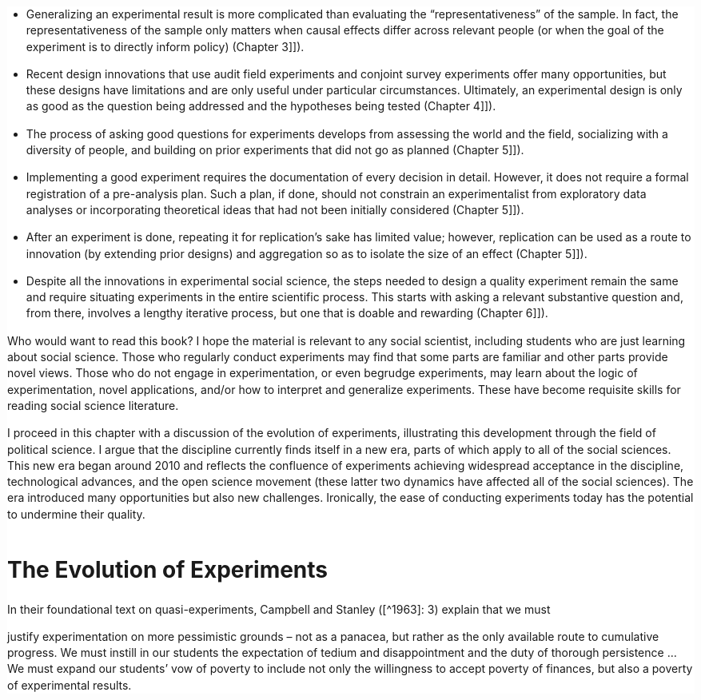 - Generalizing an experimental result is more complicated than evaluating the “representativeness” of the sample. In fact, the representativeness of the sample only matters when causal effects differ across relevant people (or when the goal of the experiment is to directly inform policy) (Chapter 3]]).
    
- Recent design innovations that use audit field experiments and conjoint survey experiments offer many opportunities, but these designs have limitations and are only useful under particular circumstances. Ultimately, an experimental design is only as good as the question being addressed and the hypotheses being tested (Chapter 4]]).
    
- The process of asking good questions for experiments develops from assessing the world and the field, socializing with a diversity of people, and building on prior experiments that did not go as planned (Chapter 5]]).
    
- Implementing a good experiment requires the documentation of every decision in detail. However, it does not require a formal registration of a pre-analysis plan. Such a plan, if done, should not constrain an experimentalist from exploratory data analyses or incorporating theoretical ideas that had not been initially considered (Chapter 5]]).
    
- After an experiment is done, repeating it for replication’s sake has limited value; however, replication can be used as a route to innovation (by extending prior designs) and aggregation so as to isolate the size of an effect (Chapter 5]]).
    
- Despite all the innovations in experimental social science, the steps needed to design a quality experiment remain the same and require situating experiments in the entire scientific process. This starts with asking a relevant substantive question and, from there, involves a lengthy iterative process, but one that is doable and rewarding (Chapter 6]]).
    

Who would want to read this book? I hope the material is relevant to any social scientist, including students who are just learning about social science. Those who regularly conduct experiments may find that some parts are familiar and other parts provide novel views. Those who do not engage in experimentation, or even begrudge experiments, may learn about the logic of experimentation, novel applications, and/or how to interpret and generalize experiments. These have become requisite skills for reading social science literature.

I proceed in this chapter with a discussion of the evolution of experiments, illustrating this development through the field of political science. I argue that the discipline currently finds itself in a new era, parts of which apply to all of the social sciences. This new era began around 2010 and reflects the confluence of experiments achieving widespread acceptance in the discipline, technological advances, and the open science movement (these latter two dynamics have affected all of the social sciences). The era introduced many opportunities but also new challenges. Ironically, the ease of conducting experiments today has the potential to undermine their quality.

    

# The Evolution of Experiments

In their foundational text on quasi-experiments, Campbell and Stanley ([^1963]: 3) explain that we must

justify experimentation on more pessimistic grounds – not as a panacea, but rather as the only available route to cumulative progress. We must instill in our students the expectation of tedium and disappointment and the duty of thorough persistence … We must expand our students’ vow of poverty to include not only the willingness to accept poverty of finances, but also a poverty of experimental results.


[^1]:  While not my focus, another contrast between Lowell and Smith concerns their perspectives on race. Lowell served as the president of Harvard from 1909 to 1933, during which time he attempted to ban Black students from living in freshman halls (Sollors et al. [^1993]). In contrast, a fair amount of Smith’s work explores the incorporation of minorities into political life, such as pointing out that the United States has an ascriptive tradition that involves sexism, racism, and nativism (Smith [^1993]). He states in his presidential address, “we are not going to be able to understand major political developments of the past, present, and future if we do not explore more deeply the politics of identity formation, using all methods that can help” (12). This comparison reveals the extent to which the discipline has changed from one that largely ignored race for the first part of its history (Blatt [^2018]) to one that is now recognizing the central role of studying race and identity.
[^2]:  In so doing, I hope to make clear that, counter to Smith’s ([^2020]) assessment, experiments when done carefully need not constrict their reach. However, I simultaneously emphasize Smith’s point that experiments have a place in the scientific process and the key to exploiting their power is to understand that place, including their limitations. Put another way, I follow Smith’s ([^2020]: 16) advice to “find ways to place our particular studies more explicitly in broader accounts of politics that can credibly indicate their importance.” Smith ([^2020]: 15) further states that the “contributions of this experimental turn are undeniable.” My hope is that this book will help make them even greater.
[^3]:  Parts of this section and the next one come from Druckman and Green ([^2021]).
[^4]:  For the content analysis, I use a broad definition of “experiment” that includes experiments that rely on random assignment; that pay subjects based on their behaviors; and that exploit random or near-random natural variations (i.e., “natural experiments”). I offer a formal definition of experiment in Chapter 2]]. I extend the timeline from Druckman et al. ([^2006]) (also see Rogowski [^2016]). The total number of yearly articles in the journal remained fairly constant, and thus any changes in the number of experimental articles do not reflect alterations in the total number of articles published. Finally, as with Druckman et al. ([^2006]), I exclude Gosnell ([^1926]) since he does not employ random assignment or other control mechanisms.
[^5]:  Druckman and Green ([^2021]) report results from the same content analysis. However, their coding ended as of May 2019 (and any articled posted online at that point), whereas my analysis includes all published articles in 2019 (and thus includes nine papers that had not been posted at the time of Druckman and Green’s analysis).
[^6]:  That said, I agree that one could reasonably argue that the 1980s–1990s should be differentiated from the pre-1980s, given the growth of experiments in that time period (see Figure 1.1]]). Alternatively, one could merge the 1980s–1990s with 2000–2009, although, as explained shortly, two major events (i.e., Gerber and Green ([^2000]) and the start of the Time-Sharing Experiments for the Social Sciences program) signal a qualitative shift in the availability and the use of experiments around 2000.
[^7]:  Since 2000, roughly thirty field experiments have been published in the APSR and the Annual Review of Political Science has published several reviews of field experiments on a range of topics, including collective action (de Rooij et al. [^2009]), developmental economics (Humphreys and Weinstein [^2009]), political institutions (Grose [^2014]), and international relations (Hyde [^2015]).
[^8]:  Examples of other institutional developments in political science include the launching of subject pools in more than a dozen departments (Druckman et al. 2018a]]: 624) and the start of a Routledge book series focused on experimental political science. These institutional innovations were accompanied by some notable publications. This list includes the explosion of experimental articles using Amazon’s Mechanical Turk to furnish research participants (Berinsky et al. [^2012]; Mullinix et al. [^2015]) and, in 2011, the Cambridge Handbook of Experimental Political Science (Druckman et al. [^2011]).
[^9]:  The last decade also has seen new methods, with experiments increasingly using novel types of designs (e.g., conjoint survey experimensts, audits) and samples (e.g., crowdsourcing platforms, social media) (see Druckman and Green [^2021] for details). I discuss these developments in later chapters.
[^10]:  These percentages come from a content analysis of the articles displayed in Figure 1.1]].
[^11]:  Druckman and Green’s ([^2021]) edited volume provides a comprehensive treatment of the full range of experimental topics. Also, on ethics, see Desposato (2016).
[^1]:  These include, for example, that scientific communities sometimes are unable to differentiate whether a given observation falsifies a theory; that it is not an accurate portrait of science in practice since many refuse to abandon falsified theories even in the absence of auxiliary hypotheses; that science is more of a community with norms than an individual endeavor; and that the idea of relying on corroborated rather than falsified theories is underdeveloped particularly since even a corroborated theory cannot be assumed to be correct.
[^2]:  I also make arguments later in the book that may ostensibly challenge this portrait of the scientific method and falsification. For example, with regard to the former, I will discuss the invariable back and forth between theory and data. With regard to the latter, I will suggest that an experiment that refutes a hypothesis may do so for many reasons (including methodological ones), an approach that coheres with distinct philosophies of science. My goal though is not to deeply engage with alternative perspectives but rather to use the scientific method and falsification as baselines for discussion.
[^3]:  Some debate what probability should be seen as “significant” (e.g., Benjamin et al. [^2018]).
[^4]:  The exact size of the sample needed depends on the size of the effect (i.e., whether the effect of one variable on the other – media exposure and policy support – is small, moderate, or large), and the confidence one would like to have in identifying the effect. However, the size needed is orthogonal to the size of the population.
[^5]:  Doherty et al. ([^2006]) serve as an exemplar of an experiment with an explicit discussion of the population. They explore how the amount of winnings from a state lottery affects attitudes toward estate taxes, government redistribution, etc. (They find lottery-induced affluence decreases support for estate taxes and, marginally, redistribution, but has no effect on broader issues concerning government and the economy.) Their target population is the US public and they go to considerable lengths to show that their sample of lottery players generalizes to the target population (445–446).
[^6]:  That said, in those latter cases, it could be that the goal is not a “representative probability sample” but rather a purposive sample aimed at a specific population of interest (Klar and Leeper [^2019]).
[^7]:  As I later discuss, these four areas of generalization cohere with Shadish et al.’s (2002: 20) external validity dimensions – they include units, treatments, outcomes, and settings. For this discussion, though, I have merged treatments and outcomes under the category of “measures,” used the term “contexts” instead of “settings,” and added “topics.” Presumably, Shadish, et al. ([^2002]) would incorporate “topics” into “treatments,” but, for sampling discussions, it is worth differentiating topics. Also, Cook and Campbell ([^1979]) discuss generalizing over time. I incorporate this factor under context (although, as Shadish et al. ([^2002]: 20) note, timing could be seen as relevant to all types of generalization).
[^8]:  A related issue for experiments is that typically participants have no choice but to be exposed to the treatment, which may not be a “typical” setting.
[^9]:  To take one example, scholars often use “feeling thermometers” to gauge what partisans think of those from the other party. These measures ask individuals to rate those from the other party on a scale running from 0 (very cold) to 100 (very warm). Scholars had presumed this captured what voters thought of one another, but it turns out that the questions actually gauge voters’ feelings about elected officials (elites) (Druckman and Levendusky [^2019]). This is a case where the measure did not capture what scholars had assumed.
[^10]:  Considerable debate continues about the impact of negative advertising (e.g. Lau et al. [^1999]; Lau et al. [^2007]; Krupnikov [^2011]).
[^11]:  In this case, it seems that the less biased measure uniformly increases accuracy across all groups of individuals (Persson and Solevid [^2014]) and thus it seems safe to use that measure. However, exploring that type of dynamic is exactly what an experimentalist needs to do prior to choosing a measure. One additional consideration is measurement mode effects – for example, the original Ansolabehere et al. study was done in person and it seems that online measurement of vote intention is less biased (Holbrook and Krosnick [^2010]).
[^12]:  In terms of surveys, a useful approach is total survey error (Biemer [^2010]). This refers to the difference between the population parameter (e.g., mean, proportion, regression coefficient) and estimate from the sample. It consists of sampling error – that is, the inherent uncertainty from sampling – and non-sampling errors that result from the design of the data collection (e.g., survey). These non-sampling errors are important to consider when thinking about data collection and include specification error (i.e., mismeasuring concepts à la face validity); frame errors (e.g., excluding relevant parts of the population from being eligible from the sample); nonresponse error; measurement error; and processing error. Processing errors are often underappreciated in an age of online survey software. Processing errors, though, are common due to misprogramming – such as typos in questions or assigning people to the wrong conditions/scenarios based on prior responses (e.g., a male is asked about his female identity strength due to a programing error). It is crucial that all aspects of an experiment be piloted and proofed by several people who have not previously seen the study, and that the researcher checks the flow of the survey.
[^13]:  In discussing underlying assumptions, I mostly follow Holland ([^1986]), who notes these assumptions are not exhaustive.
[^14]:  Unit homogeneity seems to implicitly assume the exclusion restriction and stable unit treatment value assumptions discussed shortly. These are relevant because the assumption is that units are comparable apart from exposure to the treatment, which is the same presumption, via a distinct route, for the statistical solution discussed next.
[^15]:  There also is an assumption that there are no subjects who would receive the treatment if assigned to the control group, and would not receive the treatment if assigned to the treatment group.
[^16]:  The scientific approach is used in many physical sciences – it is what physicists do with electrons. Since electrons are all about the same and because they eliminate disturbances, researchers can isolate the control and treatment difference for each electron and for the population of electrons. This also was a common approach in the early days of psychology (e.g., the early psychophysical studies as well as behaviorism studies).
[^17]:  Observational research is not captured in the table. That would involve situations where an intervention is not the primary mechanism for addressing the Fundamental Problem of Causal Inference.
[^18]:  Randomly assigned groups will, on average, be probabilistically equivalent, particularly if there is a sufficiently large sample (sample size concerns relate to statistical power, which I discuss shortly). There always exists a chance that the groups will not be on average the same.
[^19]:  Here, the researcher is not intervening and assigning values of the independent variable as with random assignment but instead intervening to control background factors and time trends.
[^20]:  Mutz uses a Latin square design, where orders are randomized but in a way such that every condition follows every other as often as it precedes it, and each condition appears exactly once in each of the four possible order positions. I thank Diana Mutz for discussing the details of the study.
[^21]:  That said, many economic and political economy experiments also rely on the statistical/random assignment solution. For example, in his discussion of experimental economics, Guala ([^2005]: 79) explains that in “many cases, one does not have resources to control for all background variations, because the required design would be too complicated, too costly, incompatible with the other controls, or perhaps ethically unacceptable, or simply because one does not know the full list of the relevant background factors. In such cases (i.e., in most cases), experiments rely on randomization” (also see Guala [^2009]). Moreover, even where the scientific solution is crucial for causal inference, randomization might be used in assigning ordering of exposure or roles in the experiment. For example, the dictatorship experiment entails allowing a subject to decide how much of a fixed sum of money to keep for him- or herself and how much to give to another subject. This experiment is used to test predictions about self-interest (e.g., do subjects act entirely in their self-interest or do they split the difference?), yet subjects are randomly assigned to the roles (e.g., of giving or receiving money). The causal inferences of interest in such games often are about other factors affecting self-interest, as in the examples discussed shortly, rather than the role.
[^22]:  These conditions mean that the payment structures behaviors and is distinct from paying participants just for taking part in the study, as is often done in survey experiments and psychology-oriented lab experiments.
[^23]:  Incentives are assumed to wash out all potentially relevant non-comparabilities across units. In his seminal introduction of the idea, Smith ([^1976]: 275) states that control “is the essence of experimental methodology, and in experimental exchange studies it is important that one be able to state that, as between two experiments, individual values (e.g., demand or supply) either do or do not differ in a specified way. Such control can be achieved by using a reward structure to induce prescribed monetary value on actions.” As mentioned, many studies employ some mix of induced value control with randomization, such as randomizing the sequence of exposures to control for learning effects (Guala [^2005]: 78–80).
[^24]:  The authors randomly vary the order in which participants are matched with co-ethnics or non-co-ethnics, but the key causal variable of non-anonymity is not randomly assigned. Also, Habyarimana et al. present additional experiments on the same topic (e.g., a puzzle game and a network game) where random assignment provides the key to causal inference. I thank Macartan Humphreys and Daniel Posner for discussing the details of the study.
[^25]:  Burnham and Kurzban ([^2005]) question the validity of these assumptions, suggesting the study is a quasi-experiment.
[^26]:  Dunning ([^2012]: 16) states that “the data used in natural experiments come from ‘naturally’ occurring phenomena – actually, in the social sciences, from phenomena that are often the product of social and political forces.” My characterization differs from his insofar as he groups random lottery natural experiments with “as-if” random assignment natural experiments. I separate them since, in the latter case, most of the work requires establishing unit homogeneity (as I will discuss shortly).
[^27]:  She engages in several checks to ensure the states actually use randomization.
[^28]:  There is one complication to the randomization insofar as it is a “systematically randomized treatment assignment.” That is, the districts are ordered and the first one has a random ballot order. The others have specific orders that also are random but in particular ways contingent on the randomization of the first district. The authors adjust for this and a few other issues in their analyses. Additionally, Ho and Imai ([^2008]) take steps to confirm randomization; they also address potential threats such as strategic candidate campaigning and/or entry as well as voters’ consciously adjusting their vote choices to correct for potential ballot order effects.
[^29]:  She also offers statistical evidence for the comparability of polling places in the control and treatment groups (56–57) and checks the results with controls (57–60).
[^30]:  In his treatment of natural experiments, Dunning ([^2012]) identifies three categories, including those that are truly randomized or “as-if random,” regression-discontinuity, and instrumental-variables. Meredith ([^2009]) is a regression discontinuity, while Hyde ([^2007]) is an “as-if random,” which I argue should be thought of distinctly from truly random. An instrumental-variables design occurs when the intervention is correlated with the topic of interest, such as using the Vietnam lottery to compare those who served in the military from those who did not – it is an instrument since those whose lottery number suggested conscription did not always end up serving (and service is the variable of interest in these studies) (Angrist [^1990]).
[^31]:  As noted, though, satisfaction of the scientific assumption also must ensure independence such that units do not self-select into experimental groups (as well as excludability and SUTVA).
[^32]:  Sekhon and Titiunik ([^2012]) raise another concern relevant to any type of natural intervention; specifically, the researcher needs to take considerable care to identify the proper treatment and control groups (i.e., it may not always be so clear). They offer an example of clear random assignment of gender quotas in elections. The original study focused on the random assignment that took place in one year and compared, at a later date, women candidates and election success from wards that had had the quota to those that did not (to see if having quotas at one point leads to more women representation once the quota is removed). However, those are not necessarily the correct groups to compare, since there had been randomized gender quotas at other times in various wards that may have affected outcomes at the later date.
[^33]:  Titiunik ([^2021]) uses a classification similar to mine, although she views cases in my final cell (4) as observational data of a special type where the intervention facilitates casual inference. She takes particular issue with the presumption that the “as-if” randomization assumption approximates what is needed for the statistical solution (which requires equi-probable assignment). I agree with this perspective, only differing in terminology and labeling. Also, in these situations, balance tests between groups can be helpful, as can auxiliary outcome “causal-process observation” (Mahoney [^2010]).
[^34]:  Matching entails identifying for every treated unit, a nontreated unit with similar observable characteristics against whom the effect of the treatment can be assessed. An example would be to take a sample of potential voters, find a partner for everyone – that is, near twins, except the treated received a mobilizing message and the control did not, and to explore if those exposed voted. In this case, the bulk of the causal inference depends on the statistical ability to identify matches. The approach seems less powerful than experiments in identifying causal relationships (e.g., Arceneaux et al. [^2006]).
[^35]:  Campbell (1969b]]) suggests the ideal is random assignment, but that is not always feasible or morally justifiable.
[^36]:  Some argue that the assumptions of the scientific solution in practice (e.g., using financial incentives) often are not met, arguing that individuals cannot be considered comparable and/or that repeated play creates a confound (Green and Tusicisny [^2012]; c.f., Morton and Williams [^2010]: 48).
[^37]:  I use the word “type” differently from the word “approach.” “Approach,” as described in Table 2.3]], refers to the source of the intervention (researcher or natural) and the way the Fundamental Problem of Causal Inference is addressed (statistical or scientific solution). “Type” refers to the location of the intervention.
[^38]:  Many laboratory or field experiments use surveys to measure outcomes, but those are not survey experiments, which require that the intervention be part of the survey itself.
[^39]:  Gerber and Green ([^2012]: 10–13) distinguish field experiments further along four dimensions depending on the authenticity of the treatments, participants, contexts, and outcome measures.
[^40]:  See Gerber and Green ([^2012]: 95–130) on the role of covariates in experimental analyses.
[^41]:  This is not quite as straightforward as it may sound. It is complicated by the possibility that a null effect of a treatment on a potential mediator could be hiding heterogeneity such that there is an effect, but it is distinct for different subgroups. Thus, to rule out mediation, one needs to also ensure there is not a moderated relationship between the treatment and potential mediator. I thank John Bullock and Don Green for discussion on this point.
[^42]:  Gerber and Green ([^2012]: 311) explain that “interpretation remains ambiguous … Treatment-by-covariate interactions may provide useful descriptive information about which types of subgroups are most responsive to the treatment, but the theoretical question of whether these interactions are causal [i.e., the attribute caused the differential reaction] requires an experimental design that randomly varies what are believed to be the relevant subject attributes or contextual characteristics.” Of course, varying many moderators such as individual attributes (e.g., partisanship) can be difficult if not impossible.
[^43]:  One such program that provides many other properties as well is DeclareDesign (Blair et al. [^2019]).
[^44]:  While it is reasonable to consider insufficient power as an explanation for nonsignificant results, one should not engage in retrospective power analysis to explain away an insignificant result and then simply ignore it (Hoening and Heisey [^2001]).    
